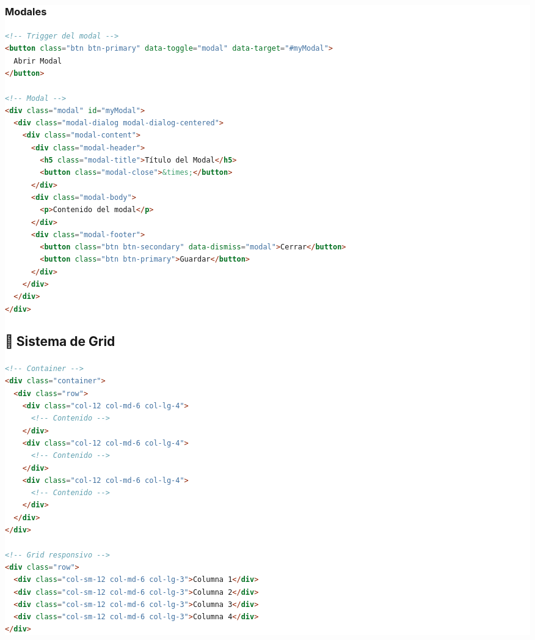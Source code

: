### Modales

```html
<!-- Trigger del modal -->
<button class="btn btn-primary" data-toggle="modal" data-target="#myModal">
  Abrir Modal
</button>

<!-- Modal -->
<div class="modal" id="myModal">
  <div class="modal-dialog modal-dialog-centered">
    <div class="modal-content">
      <div class="modal-header">
        <h5 class="modal-title">Título del Modal</h5>
        <button class="modal-close">&times;</button>
      </div>
      <div class="modal-body">
        <p>Contenido del modal</p>
      </div>
      <div class="modal-footer">
        <button class="btn btn-secondary" data-dismiss="modal">Cerrar</button>
        <button class="btn btn-primary">Guardar</button>
      </div>
    </div>
  </div>
</div>
```

## 📱 Sistema de Grid

```html
<!-- Container -->
<div class="container">
  <div class="row">
    <div class="col-12 col-md-6 col-lg-4">
      <!-- Contenido -->
    </div>
    <div class="col-12 col-md-6 col-lg-4">
      <!-- Contenido -->
    </div>
    <div class="col-12 col-md-6 col-lg-4">
      <!-- Contenido -->
    </div>
  </div>
</div>

<!-- Grid responsivo -->
<div class="row">
  <div class="col-sm-12 col-md-6 col-lg-3">Columna 1</div>
  <div class="col-sm-12 col-md-6 col-lg-3">Columna 2</div>
  <div class="col-sm-12 col-md-6 col-lg-3">Columna 3</div>
  <div class="col-sm-12 col-md-6 col-lg-3">Columna 4</div>
</div>
```
